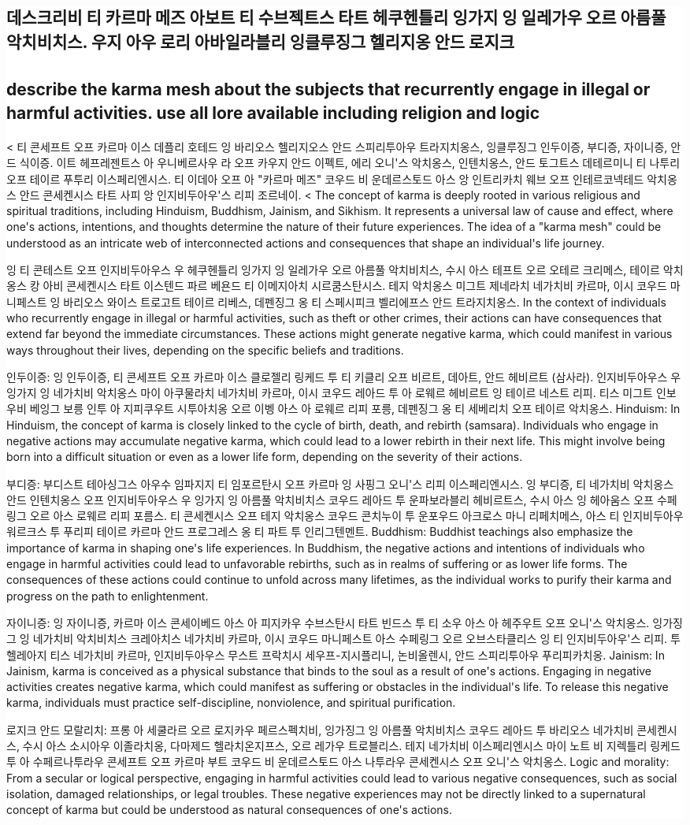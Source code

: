 
## 데스크리비 티 카르마 메즈 아보트 티 수브젝트스 타트 헤쿠헨틀리 잉가지 잉 일레가우 오르 아름풀 악치비치스. 우지 아우 로리 아바일라블리 잉클루징그 헬리지옹 안드 로지크
## describe the karma mesh about the subjects that recurrently engage in illegal or harmful activities. use all lore available including religion and logic

< 티 콘세프트 오프 카르마 이스 데플리 호테드 잉 바리오스 헬리지오스 안드 스피리투아우 트라지치옹스, 잉클루징그 인두이증, 부디증, 자이니증, 안드 식이증. 이트 헤프레젠트스 아 우니베르사우 라 오프 카우지 안드 이펙트, 에리 오니'스 악치옹스, 인텐치옹스, 안드 토그트스 데테르미니 티 나투리 오프 테이르 푸투리 이스페리엔시스. 티 이데아 오프 아 "카르마 메즈" 코우드 비 운데르스토드 아스 앙 인트리카치 웨브 오프 인테르코넥테드 악치옹스 안드 콘세켄시스 타트 사피 앙 인지비두아우'스 리피 조르네이.
< The concept of karma is deeply rooted in various religious and spiritual traditions, including Hinduism, Buddhism, Jainism, and Sikhism. It represents a universal law of cause and effect, where one's actions, intentions, and thoughts determine the nature of their future experiences. The idea of a "karma mesh" could be understood as an intricate web of interconnected actions and consequences that shape an individual's life journey.

잉 티 콘테스트 오프 인지비두아우스 우 헤쿠헨틀리 잉가지 잉 일레가우 오르 아름풀 악치비치스, 수시 아스 테프트 오르 오테르 크리메스, 테이르 악치옹스 캉 아비 콘세켄시스 타트 이스텐드 파르 베욘드 티 이메지아치 시르쿰스탄시스. 테지 악치옹스 미그트 제네라치 네가치비 카르마, 이시 코우드 마니페스트 잉 바리오스 와이스 트로고트 테이르 리베스, 데펜징그 옹 티 스페시피크 벨리에프스 안드 트라지치옹스.
In the context of individuals who recurrently engage in illegal or harmful activities, such as theft or other crimes, their actions can have consequences that extend far beyond the immediate circumstances. These actions might generate negative karma, which could manifest in various ways throughout their lives, depending on the specific beliefs and traditions.

인두이증: 잉 인두이증, 티 콘세프트 오프 카르마 이스 클로젤리 링케드 투 티 키클리 오프 비르트, 데아트, 안드 헤비르트 (삼사라). 인지비두아우스 우 잉가지 잉 네가치비 악치옹스 마이 아쿠물라치 네가치비 카르마, 이시 코우드 레아드 투 아 로웨르 헤비르트 잉 테이르 네스트 리피. 티스 미그트 인보우비 베잉그 보릉 인투 아 지피쿠우트 시투아치옹 오르 이벵 아스 아 로웨르 리피 포릉, 데펜징그 옹 티 세베리치 오프 테이르 악치옹스.
Hinduism: In Hinduism, the concept of karma is closely linked to the cycle of birth, death, and rebirth (samsara). Individuals who engage in negative actions may accumulate negative karma, which could lead to a lower rebirth in their next life. This might involve being born into a difficult situation or even as a lower life form, depending on the severity of their actions.

부디증: 부디스트 테아싱그스 아우수 임파지지 티 임포르탄시 오프 카르마 잉 사핑그 오니'스 리피 이스페리엔시스. 잉 부디증, 티 네가치비 악치옹스 안드 인텐치옹스 오프 인지비두아우스 우 잉가지 잉 아름풀 악치비치스 코우드 레아드 투 운파보라블리 헤비르트스, 수시 아스 잉 헤아움스 오프 수페링그 오르 아스 로웨르 리피 포름스. 티 콘세켄시스 오프 테지 악치옹스 코우드 콘치누이 투 운포우드 아크로스 마니 리페치메스, 아스 티 인지비두아우 워르크스 투 푸리피 테이르 카르마 안드 프로그레스 옹 티 파트 투 인리그텐멘트.
Buddhism: Buddhist teachings also emphasize the importance of karma in shaping one's life experiences. In Buddhism, the negative actions and intentions of individuals who engage in harmful activities could lead to unfavorable rebirths, such as in realms of suffering or as lower life forms. The consequences of these actions could continue to unfold across many lifetimes, as the individual works to purify their karma and progress on the path to enlightenment.

자이니증: 잉 자이니증, 카르마 이스 콘세이베드 아스 아 피지카우 수브스탄시 타트 빈드스 투 티 소우 아스 아 헤주우트 오프 오니'스 악치옹스. 잉가징그 잉 네가치비 악치비치스 크레아치스 네가치비 카르마, 이시 코우드 마니페스트 아스 수페링그 오르 오브스타클리스 잉 티 인지비두아우'스 리피. 투 헬레아지 티스 네가치비 카르마, 인지비두아우스 무스트 프락치시 세우프-지시플리니, 논비올렌시, 안드 스피리투아우 푸리피카치옹.
Jainism: In Jainism, karma is conceived as a physical substance that binds to the soul as a result of one's actions. Engaging in negative activities creates negative karma, which could manifest as suffering or obstacles in the individual's life. To release this negative karma, individuals must practice self-discipline, nonviolence, and spiritual purification.

로지크 안드 모랄리치: 프롱 아 세쿨라르 오르 로지카우 페르스펙치비, 잉가징그 잉 아름풀 악치비치스 코우드 레아드 투 바리오스 네가치비 콘세켄시스, 수시 아스 소시아우 이졸라치옹, 다마제드 헬라치온지프스, 오르 레가우 트로블리스. 테지 네가치비 이스페리엔시스 마이 노트 비 지렉틀리 링케드 투 아 수페르나투라우 콘세프트 오프 카르마 부트 코우드 비 운데르스토드 아스 나투라우 콘세켄시스 오프 오니'스 악치옹스.
Logic and morality: From a secular or logical perspective, engaging in harmful activities could lead to various negative consequences, such as social isolation, damaged relationships, or legal troubles. These negative experiences may not be directly linked to a supernatural concept of karma but could be understood as natural consequences of one's actions.
